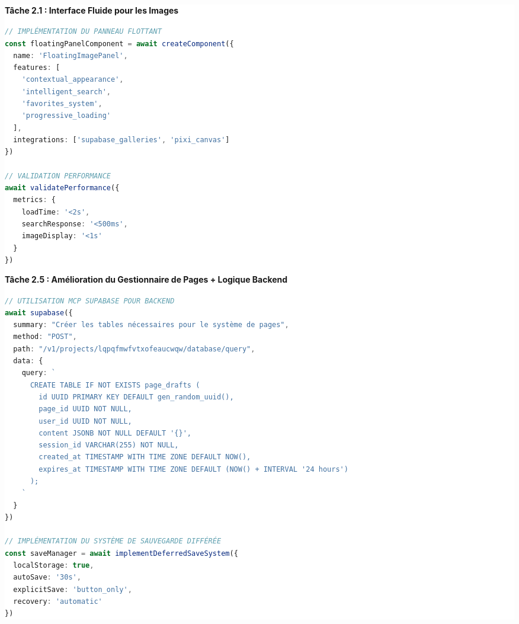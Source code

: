**Tâche 2.1 : Interface Fluide pour les Images**
```typescript
// IMPLÉMENTATION DU PANNEAU FLOTTANT
const floatingPanelComponent = await createComponent({
  name: 'FloatingImagePanel',
  features: [
    'contextual_appearance',
    'intelligent_search',
    'favorites_system',
    'progressive_loading'
  ],
  integrations: ['supabase_galleries', 'pixi_canvas']
})

// VALIDATION PERFORMANCE
await validatePerformance({
  metrics: {
    loadTime: '<2s',
    searchResponse: '<500ms',
    imageDisplay: '<1s'
  }
})
```

**Tâche 2.5 : Amélioration du Gestionnaire de Pages + Logique Backend**
```typescript
// UTILISATION MCP SUPABASE POUR BACKEND
await supabase({
  summary: "Créer les tables nécessaires pour le système de pages",
  method: "POST",
  path: "/v1/projects/lqpqfmwfvtxofeaucwqw/database/query",
  data: {
    query: `
      CREATE TABLE IF NOT EXISTS page_drafts (
        id UUID PRIMARY KEY DEFAULT gen_random_uuid(),
        page_id UUID NOT NULL,
        user_id UUID NOT NULL,
        content JSONB NOT NULL DEFAULT '{}',
        session_id VARCHAR(255) NOT NULL,
        created_at TIMESTAMP WITH TIME ZONE DEFAULT NOW(),
        expires_at TIMESTAMP WITH TIME ZONE DEFAULT (NOW() + INTERVAL '24 hours')
      );
    `
  }
})

// IMPLÉMENTATION DU SYSTÈME DE SAUVEGARDE DIFFÉRÉE
const saveManager = await implementDeferredSaveSystem({
  localStorage: true,
  autoSave: '30s',
  explicitSave: 'button_only',
  recovery: 'automatic'
})
```
